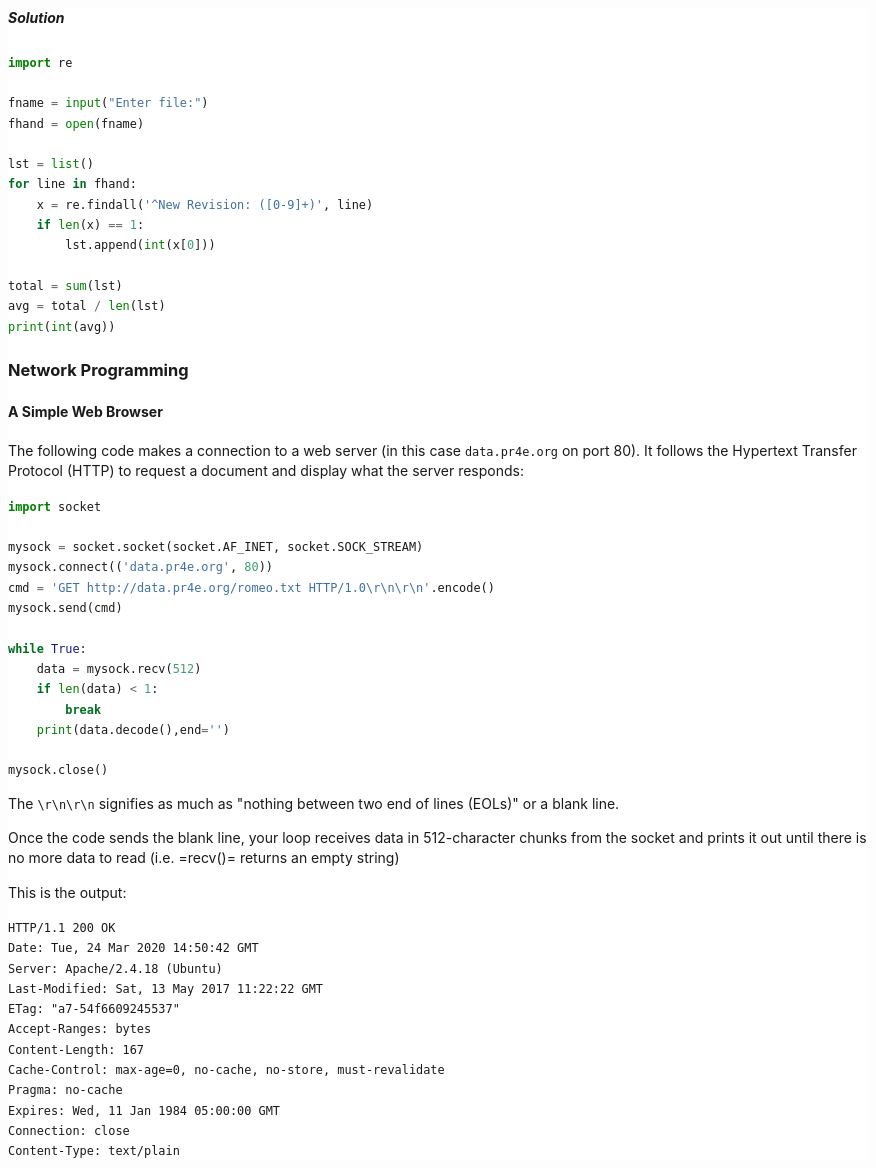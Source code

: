 ##### Solution 

```python
import re

fname = input("Enter file:")
fhand = open(fname)

lst = list()
for line in fhand:
    x = re.findall('^New Revision: ([0-9]+)', line)
    if len(x) == 1:
        lst.append(int(x[0]))

total = sum(lst)
avg = total / len(lst)
print(int(avg))
```

### Network Programming 

#### A Simple Web Browser 

The following code makes a connection to a web server (in this case
`data.pr4e.org` on port 80). It follows the Hypertext Transfer Protocol (HTTP)
to request a document and display what the server responds:

```python
import socket

mysock = socket.socket(socket.AF_INET, socket.SOCK_STREAM)
mysock.connect(('data.pr4e.org', 80))
cmd = 'GET http://data.pr4e.org/romeo.txt HTTP/1.0\r\n\r\n'.encode()
mysock.send(cmd)

while True:
    data = mysock.recv(512)
    if len(data) < 1:
        break
    print(data.decode(),end='')

mysock.close()
```

The `\r\n\r\n` signifies as much as "nothing between two end of lines (EOLs)" or
a blank line.

Once the code sends the blank line, your loop receives data in 512-character
chunks from the socket and prints it out until there is no more data to read
(i.e. =recv()= returns an empty string)

This is the output:

```text
HTTP/1.1 200 OK
Date: Tue, 24 Mar 2020 14:50:42 GMT
Server: Apache/2.4.18 (Ubuntu)
Last-Modified: Sat, 13 May 2017 11:22:22 GMT
ETag: "a7-54f6609245537"
Accept-Ranges: bytes
Content-Length: 167
Cache-Control: max-age=0, no-cache, no-store, must-revalidate
Pragma: no-cache
Expires: Wed, 11 Jan 1984 05:00:00 GMT
Connection: close
Content-Type: text/plain

```